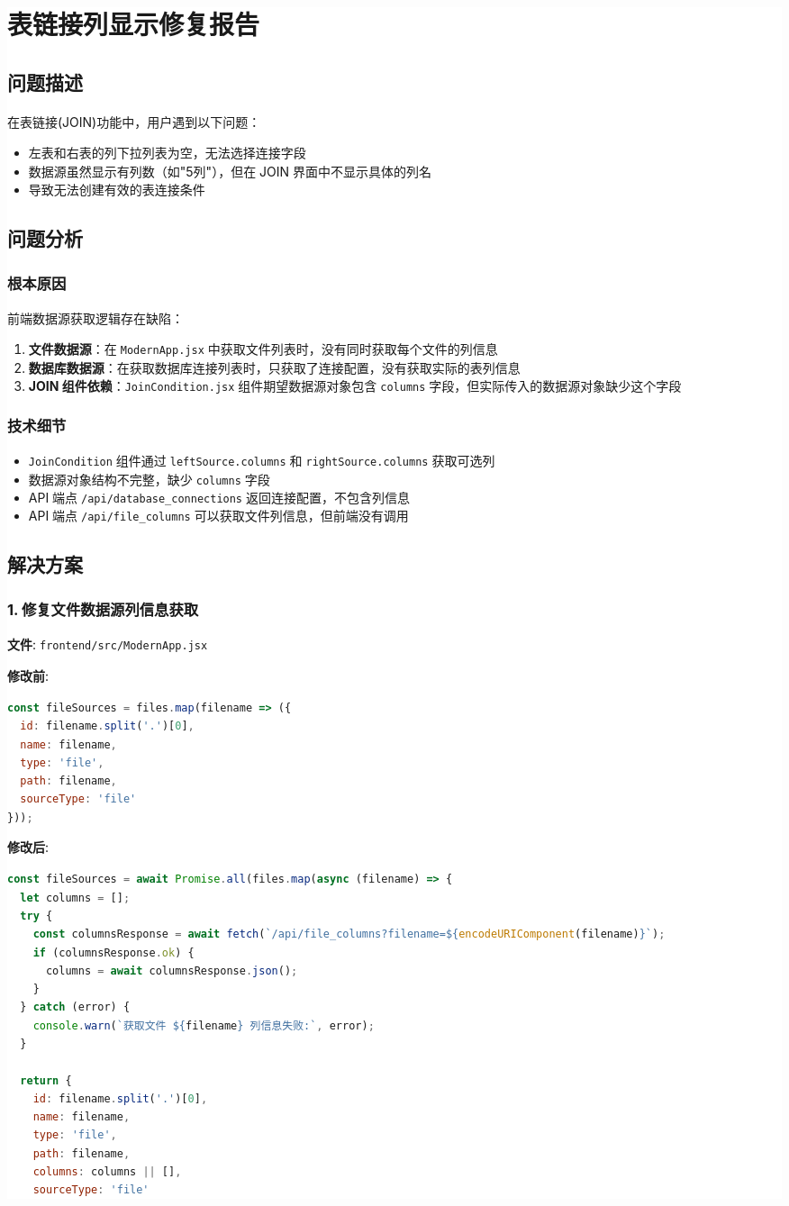 # 表链接列显示修复报告

## 问题描述

在表链接(JOIN)功能中，用户遇到以下问题：
- 左表和右表的列下拉列表为空，无法选择连接字段
- 数据源虽然显示有列数（如"5列"），但在 JOIN 界面中不显示具体的列名
- 导致无法创建有效的表连接条件

## 问题分析

### 根本原因
前端数据源获取逻辑存在缺陷：

1. **文件数据源**：在 `ModernApp.jsx` 中获取文件列表时，没有同时获取每个文件的列信息
2. **数据库数据源**：在获取数据库连接列表时，只获取了连接配置，没有获取实际的表列信息
3. **JOIN 组件依赖**：`JoinCondition.jsx` 组件期望数据源对象包含 `columns` 字段，但实际传入的数据源对象缺少这个字段

### 技术细节
- `JoinCondition` 组件通过 `leftSource.columns` 和 `rightSource.columns` 获取可选列
- 数据源对象结构不完整，缺少 `columns` 字段
- API 端点 `/api/database_connections` 返回连接配置，不包含列信息
- API 端点 `/api/file_columns` 可以获取文件列信息，但前端没有调用

## 解决方案

### 1. 修复文件数据源列信息获取

**文件**: `frontend/src/ModernApp.jsx`

**修改前**:
```javascript
const fileSources = files.map(filename => ({
  id: filename.split('.')[0],
  name: filename,
  type: 'file',
  path: filename,
  sourceType: 'file'
}));
```

**修改后**:
```javascript
const fileSources = await Promise.all(files.map(async (filename) => {
  let columns = [];
  try {
    const columnsResponse = await fetch(`/api/file_columns?filename=${encodeURIComponent(filename)}`);
    if (columnsResponse.ok) {
      columns = await columnsResponse.json();
    }
  } catch (error) {
    console.warn(`获取文件 ${filename} 列信息失败:`, error);
  }
  
  return {
    id: filename.split('.')[0],
    name: filename,
    type: 'file',
    path: filename,
    columns: columns || [],
    sourceType: 'file'
```
